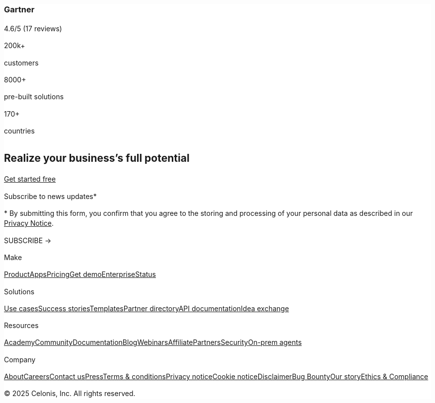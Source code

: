 ### Gartner

4.6/5 (17 reviews)

200k+

customers

8000+

pre-built solutions

170+

countries

Realize your business’s full potential
--------------------------------------

[Get started free](https://www.make.com/en/register)

Subscribe to news updates\*

\* By submitting this form, you confirm that you agree to the storing and processing of your personal data as described in our [Privacy Notice](https://www.make.com/en/privacy-notice).

SUBSCRIBE →

Make

[Product](https://www.make.com/en/product)[Apps](https://www.make.com/en/integrations)[Pricing](https://www.make.com/en/pricing)[Get demo](https://www.make.com/en/talk-to-sales)[Enterprise](https://www.make.com/en/enterprise)[Status](https://status.make.com/)

Solutions

[Use cases](https://www.make.com/en/use-cases)[Success stories](https://www.make.com/en/success-stories)[Templates](https://www.make.com/en/templates)[Partner directory](https://www.make.com/en/partners-directory)[API documentation](https://www.make.com/en/api-documentation)[Idea exchange](https://www.make.com/en/platform-ideas)

Resources

[Academy](https://academy.make.com/)[Community](https://community.make.com/)[Documentation](https://www.make.com/en/help/home)[Blog](https://www.make.com/en/blog)[Webinars](https://www.make.com/en/webinars)[Affiliate](https://www.make.com/en/affiliate)[Partners](https://www.make.com/en/partners)[Security](https://www.make.com/en/security)[On-prem agents](https://www.make.com/en/on-prem-agents)

Company

[About](https://www.make.com/en/about)[Careers](https://www.make.com/en/careers)[Contact us](https://www.make.com/en/contact-us)[Press](https://www.make.com/en/press)[Terms & conditions](https://www.make.com/en/terms-and-conditions)[Privacy notice](https://www.make.com/en/privacy-notice)[Cookie notice](https://www.make.com/en/cookie-notice)[Disclaimer](https://www.make.com/en/disclaimer)[Bug Bounty](https://www.make.com/en/bounty)[Our story](https://www.make.com/en/integromat-evolves-to-make)[Ethics & Compliance](https://www.celonis.com/ethics-compliance/)

© 2025 Celonis, Inc. All rights reserved.

[](https://www.facebook.com/itsMakeHQ/)[](https://www.instagram.com/itsmakehq/)[](https://twitter.com/make_hq)[](https://www.linkedin.com/company/itsmakehq)[](https://www.youtube.com/@itsmake)
